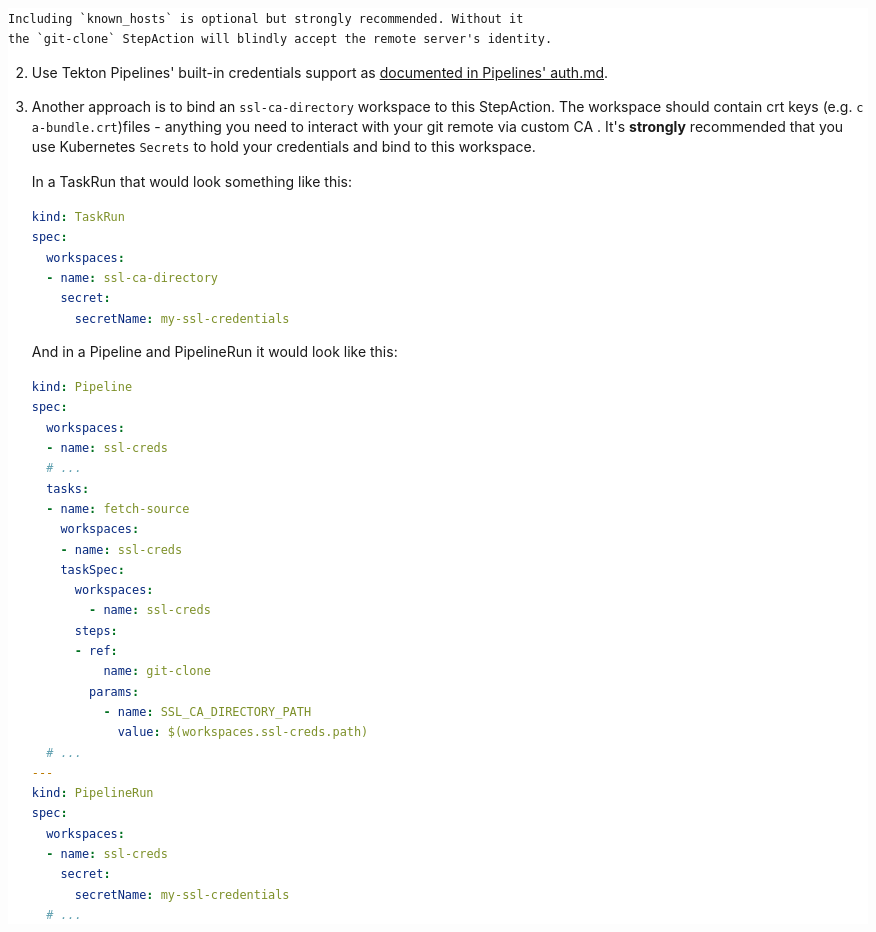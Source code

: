     Including `known_hosts` is optional but strongly recommended. Without it
    the `git-clone` StepAction will blindly accept the remote server's identity.

2. Use Tekton Pipelines' built-in credentials support as [documented in
Pipelines' auth.md](https://github.com/tektoncd/pipeline/blob/master/docs/auth.md).

3. Another approach is to bind an `ssl-ca-directory` workspace to this
StepAction. The workspace should contain crt keys (e.g. `ca-bundle.crt`)files - anything you need to interact with your git remote
via custom CA . It's **strongly** recommended that you use Kubernetes `Secrets` to
hold your credentials and bind to this workspace.

    In a TaskRun that would look something like this:

    ```yaml
    kind: TaskRun
    spec:
      workspaces:
      - name: ssl-ca-directory
        secret:
          secretName: my-ssl-credentials
    ```

    And in a Pipeline and PipelineRun it would look like this:

    ```yaml
    kind: Pipeline
    spec:
      workspaces:
      - name: ssl-creds
      # ...
      tasks:
      - name: fetch-source
        workspaces:
        - name: ssl-creds
        taskSpec:
          workspaces:
            - name: ssl-creds
          steps:
          - ref:
              name: git-clone
            params:
              - name: SSL_CA_DIRECTORY_PATH
                value: $(workspaces.ssl-creds.path)
      # ...
    ---
    kind: PipelineRun
    spec:
      workspaces:
      - name: ssl-creds
        secret:
          secretName: my-ssl-credentials
      # ...
    ```
